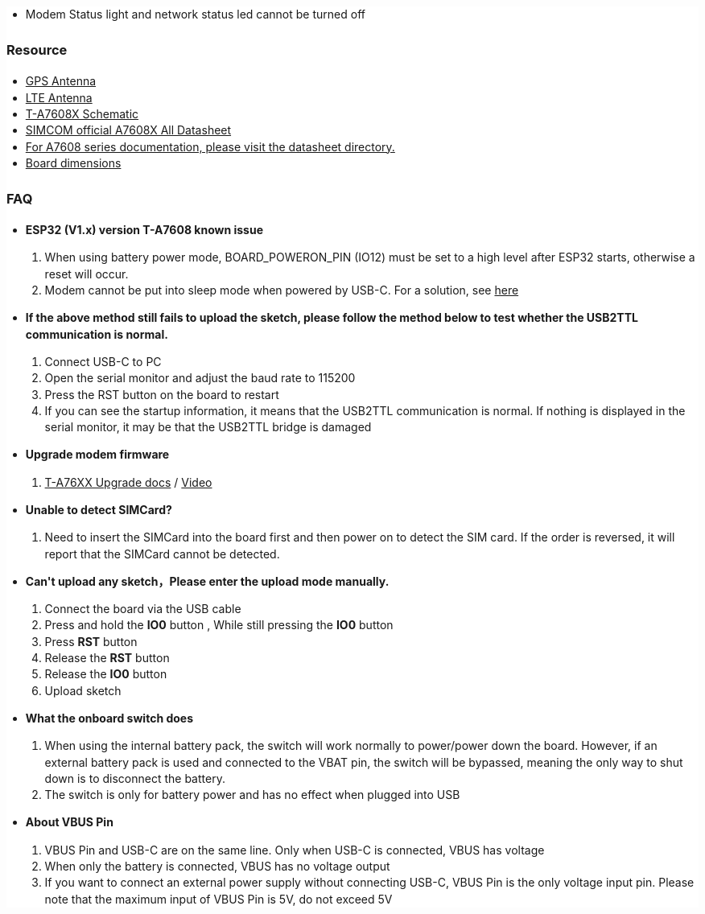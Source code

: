 * Modem Status light and network status led cannot be turned off

### Resource

* [GPS Antenna](../../../../datasheet/GPS%20Antenna%20Specifications.pdf)
* [LTE Antenna](../../../../datasheet/LTE%20Antenna%20Specifications.pdf)
* [T-A7608X Schematic](../../../../schematic/esp32/T-A7608X-V1.0.pdf)
* [SIMCOM official A7608X All Datasheet](https://cn.simcom.com/product/A7608X-H-E_SA.html)
* [For A7608 series documentation, please visit the datasheet directory.](../../../../datasheet/A76XX/)
* [Board dimensions](../../../../dimensions/esp32/T-A7608X-ESP32.dxf)

### FAQ

* **ESP32 (V1.x) version T-A7608  known issue**
  1. When using battery power mode, BOARD_POWERON_PIN (IO12) must be set to a high level after ESP32 starts, otherwise a reset will occur.
  2. Modem cannot be put into sleep mode when powered by USB-C. For a solution, see [here](https://github.com/Xinyuan-LilyGO/LilyGO-T-A76XX/blob/main/examples/ModemSleep/README.MD)

* **If the above method still fails to upload the sketch, please follow the method below to test whether the USB2TTL communication is normal.**
  1. Connect USB-C to PC
  2. Open the serial monitor and adjust the baud rate to 115200
  3. Press the RST button on the board to restart
  4. If you can see the startup information, it means that the USB2TTL communication is normal. If nothing is displayed in the serial monitor, it may be that the USB2TTL bridge is damaged

* **Upgrade modem firmware**
  1. [T-A76XX Upgrade docs](../../../../docs/update_fw.md) / [Video](https://youtu.be/AZkm-Z7mKn8)

* **Unable to detect SIMCard?**
   1. Need to insert the SIMCard into the board first and then power on to detect the SIM card. If the order is reversed, it will report that the SIMCard cannot be detected.

* **Can't upload any sketch，Please enter the upload mode manually.**
   1. Connect the board via the USB cable
   2. Press and hold the **IO0** button , While still pressing the **IO0** button
   3. Press **RST** button
   4. Release the **RST** button
   5. Release the **IO0** button
   6. Upload sketch

* **What the onboard switch does**
  1. When using the internal battery pack, the switch will work normally to power/power down the board. However, if an external battery pack is used and connected to the VBAT pin, the switch will be bypassed, meaning the only way to shut down is to disconnect the battery.
  2. The switch is only for battery power and has no effect when plugged into USB

* **About VBUS Pin**
  1. VBUS Pin and USB-C are on the same line. Only when USB-C is connected, VBUS has voltage
  2. When only the battery is connected, VBUS has no voltage output
  3. If you want to connect an external power supply without connecting USB-C, VBUS Pin is the only voltage input pin. Please note that the maximum input of VBUS Pin is 5V, do not exceed 5V

[2]: https://item.szlcsc.com/datasheet/DW06D%252FJ/83278.html?spm=sc.it.pdf.fd___sc.gbn.xh1.zy.n&lcsc_vid=QgRWVldWE1dZAwECQFUMVgYHFFRdXlxWRlELVFQFTgMxVlNTT1hdUldfQ1JeXjsOAxUeFF5JWBYZEEoEHg8JSQcJGk4%3D


[1]: https://lilygo.cc/products/t-a7608e-h?variant=42860532433077
